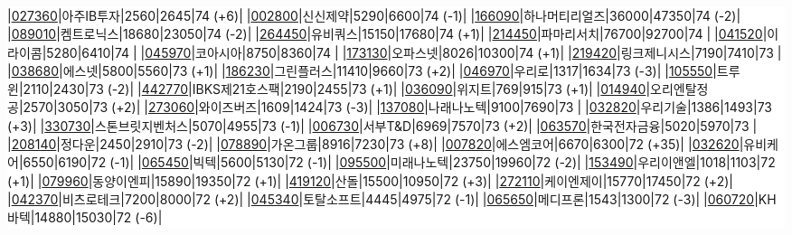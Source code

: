 |[027360](https://finance.daum.net/quotes/A027360)|아주IB투자|2560|2645|74 (+6)|
|[002800](https://finance.daum.net/quotes/A002800)|신신제약|5290|6600|74 (-1)|
|[166090](https://finance.daum.net/quotes/A166090)|하나머티리얼즈|36000|47350|74 (-2)|
|[089010](https://finance.daum.net/quotes/A089010)|켐트로닉스|18680|23050|74 (-2)|
|[264450](https://finance.daum.net/quotes/A264450)|유비쿼스|15150|17680|74 (+1)|
|[214450](https://finance.daum.net/quotes/A214450)|파마리서치|76700|92700|74 |
|[041520](https://finance.daum.net/quotes/A041520)|이라이콤|5280|6410|74 |
|[045970](https://finance.daum.net/quotes/A045970)|코아시아|8750|8360|74 |
|[173130](https://finance.daum.net/quotes/A173130)|오파스넷|8026|10300|74 (+1)|
|[219420](https://finance.daum.net/quotes/A219420)|링크제니시스|7190|7410|73 |
|[038680](https://finance.daum.net/quotes/A038680)|에스넷|5800|5560|73 (+1)|
|[186230](https://finance.daum.net/quotes/A186230)|그린플러스|11410|9660|73 (+2)|
|[046970](https://finance.daum.net/quotes/A046970)|우리로|1317|1634|73 (-3)|
|[105550](https://finance.daum.net/quotes/A105550)|트루윈|2110|2430|73 (-2)|
|[442770](https://finance.daum.net/quotes/A442770)|IBKS제21호스팩|2190|2455|73 (+1)|
|[036090](https://finance.daum.net/quotes/A036090)|위지트|769|915|73 (+1)|
|[014940](https://finance.daum.net/quotes/A014940)|오리엔탈정공|2570|3050|73 (+2)|
|[273060](https://finance.daum.net/quotes/A273060)|와이즈버즈|1609|1424|73 (-3)|
|[137080](https://finance.daum.net/quotes/A137080)|나래나노텍|9100|7690|73 |
|[032820](https://finance.daum.net/quotes/A032820)|우리기술|1386|1493|73 (+3)|
|[330730](https://finance.daum.net/quotes/A330730)|스톤브릿지벤처스|5070|4955|73 (-1)|
|[006730](https://finance.daum.net/quotes/A006730)|서부T&D|6969|7570|73 (+2)|
|[063570](https://finance.daum.net/quotes/A063570)|한국전자금융|5020|5970|73 |
|[208140](https://finance.daum.net/quotes/A208140)|정다운|2450|2910|73 (-2)|
|[078890](https://finance.daum.net/quotes/A078890)|가온그룹|8916|7230|73 (+8)|
|[007820](https://finance.daum.net/quotes/A007820)|에스엠코어|6670|6300|72 (+35)|
|[032620](https://finance.daum.net/quotes/A032620)|유비케어|6550|6190|72 (-1)|
|[065450](https://finance.daum.net/quotes/A065450)|빅텍|5600|5130|72 (-1)|
|[095500](https://finance.daum.net/quotes/A095500)|미래나노텍|23750|19960|72 (-2)|
|[153490](https://finance.daum.net/quotes/A153490)|우리이앤엘|1018|1103|72 (+1)|
|[079960](https://finance.daum.net/quotes/A079960)|동양이엔피|15890|19350|72 (+1)|
|[419120](https://finance.daum.net/quotes/A419120)|산돌|15500|10950|72 (+3)|
|[272110](https://finance.daum.net/quotes/A272110)|케이엔제이|15770|17450|72 (+2)|
|[042370](https://finance.daum.net/quotes/A042370)|비츠로테크|7200|8000|72 (+2)|
|[045340](https://finance.daum.net/quotes/A045340)|토탈소프트|4445|4975|72 (-1)|
|[065650](https://finance.daum.net/quotes/A065650)|메디프론|1543|1300|72 (-3)|
|[060720](https://finance.daum.net/quotes/A060720)|KH바텍|14880|15030|72 (-6)|